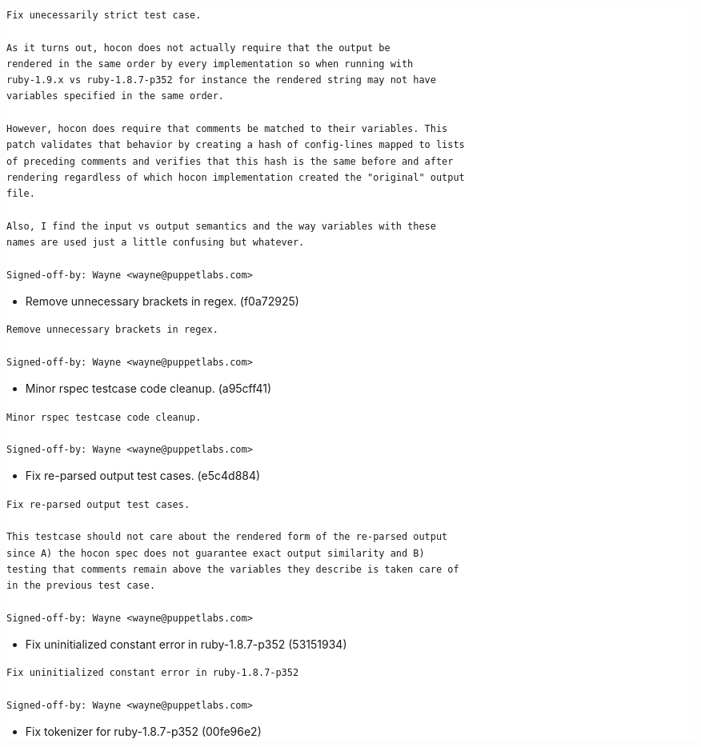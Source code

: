 
```
Fix unecessarily strict test case.

As it turns out, hocon does not actually require that the output be
rendered in the same order by every implementation so when running with
ruby-1.9.x vs ruby-1.8.7-p352 for instance the rendered string may not have
variables specified in the same order.

However, hocon does require that comments be matched to their variables. This
patch validates that behavior by creating a hash of config-lines mapped to lists
of preceding comments and verifies that this hash is the same before and after
rendering regardless of which hocon implementation created the "original" output
file.

Also, I find the input vs output semantics and the way variables with these
names are used just a little confusing but whatever.

Signed-off-by: Wayne <wayne@puppetlabs.com>
```
* Remove unnecessary brackets in regex. (f0a72925)


```
Remove unnecessary brackets in regex.

Signed-off-by: Wayne <wayne@puppetlabs.com>
```
* Minor rspec testcase code cleanup. (a95cff41)


```
Minor rspec testcase code cleanup.

Signed-off-by: Wayne <wayne@puppetlabs.com>
```
* Fix re-parsed output test cases. (e5c4d884)


```
Fix re-parsed output test cases.

This testcase should not care about the rendered form of the re-parsed output
since A) the hocon spec does not guarantee exact output similarity and B)
testing that comments remain above the variables they describe is taken care of
in the previous test case.

Signed-off-by: Wayne <wayne@puppetlabs.com>
```
* Fix uninitialized constant error in ruby-1.8.7-p352 (53151934)


```
Fix uninitialized constant error in ruby-1.8.7-p352

Signed-off-by: Wayne <wayne@puppetlabs.com>
```
* Fix tokenizer for ruby-1.8.7-p352 (00fe96e2)
